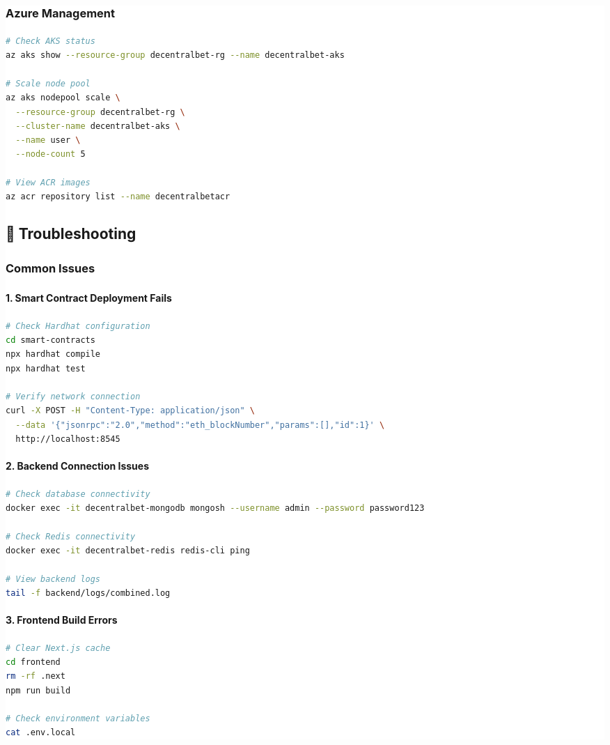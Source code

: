 ### Azure Management
```bash
# Check AKS status
az aks show --resource-group decentralbet-rg --name decentralbet-aks

# Scale node pool
az aks nodepool scale \
  --resource-group decentralbet-rg \
  --cluster-name decentralbet-aks \
  --name user \
  --node-count 5

# View ACR images
az acr repository list --name decentralbetacr
```

## 🐛 Troubleshooting

### Common Issues

#### 1. Smart Contract Deployment Fails
```bash
# Check Hardhat configuration
cd smart-contracts
npx hardhat compile
npx hardhat test

# Verify network connection
curl -X POST -H "Content-Type: application/json" \
  --data '{"jsonrpc":"2.0","method":"eth_blockNumber","params":[],"id":1}' \
  http://localhost:8545
```

#### 2. Backend Connection Issues
```bash
# Check database connectivity
docker exec -it decentralbet-mongodb mongosh --username admin --password password123

# Check Redis connectivity  
docker exec -it decentralbet-redis redis-cli ping

# View backend logs
tail -f backend/logs/combined.log
```

#### 3. Frontend Build Errors
```bash
# Clear Next.js cache
cd frontend
rm -rf .next
npm run build

# Check environment variables
cat .env.local
```

